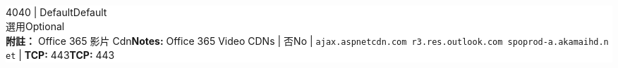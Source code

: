 <span data-ttu-id="69596-339">40</span><span class="sxs-lookup"><span data-stu-id="69596-339">40</span></span>  | <span data-ttu-id="69596-340">Default</span><span class="sxs-lookup"><span data-stu-id="69596-340">Default</span></span><BR><span data-ttu-id="69596-341">選用</span><span class="sxs-lookup"><span data-stu-id="69596-341">Optional</span></span><BR><span data-ttu-id="69596-342">**附註：** Office 365 影片 Cdn</span><span class="sxs-lookup"><span data-stu-id="69596-342">**Notes:** Office 365 Video CDNs</span></span>                                                                                                                                                                                                                             | <span data-ttu-id="69596-343">否</span><span class="sxs-lookup"><span data-stu-id="69596-343">No</span></span>  | `ajax.aspnetcdn.com r3.res.outlook.com spoprod-a.akamaihd.net`
| <span data-ttu-id="69596-344">**TCP:** 443</span><span class="sxs-lookup"><span data-stu-id="69596-344">**TCP:** 443</span></span>    